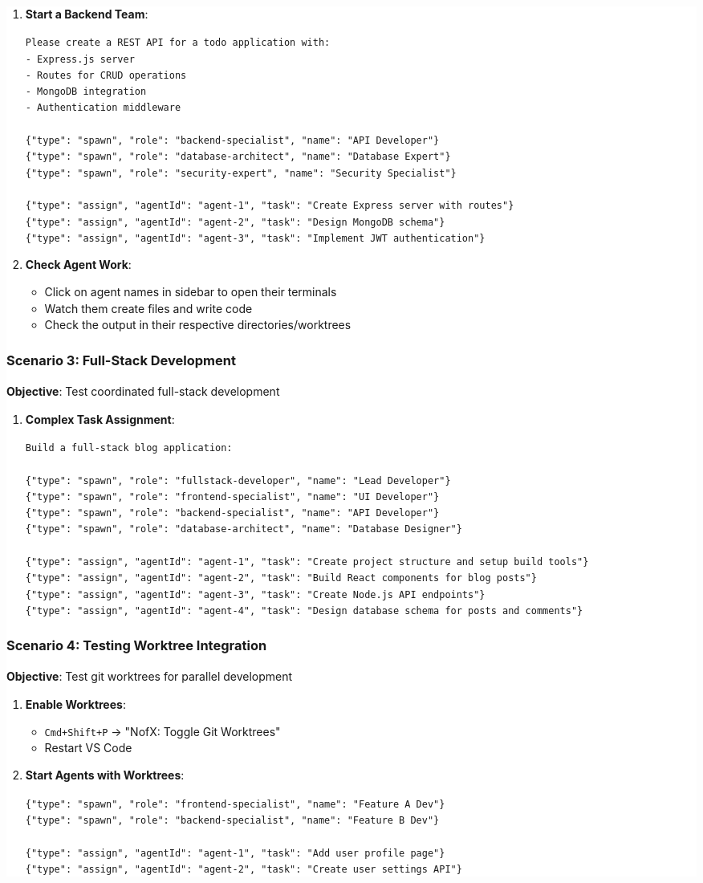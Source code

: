 1. **Start a Backend Team**:
   ```
   Please create a REST API for a todo application with:
   - Express.js server
   - Routes for CRUD operations
   - MongoDB integration
   - Authentication middleware
   
   {"type": "spawn", "role": "backend-specialist", "name": "API Developer"}
   {"type": "spawn", "role": "database-architect", "name": "Database Expert"}
   {"type": "spawn", "role": "security-expert", "name": "Security Specialist"}
   
   {"type": "assign", "agentId": "agent-1", "task": "Create Express server with routes"}
   {"type": "assign", "agentId": "agent-2", "task": "Design MongoDB schema"}
   {"type": "assign", "agentId": "agent-3", "task": "Implement JWT authentication"}
   ```

2. **Check Agent Work**:
   - Click on agent names in sidebar to open their terminals
   - Watch them create files and write code
   - Check the output in their respective directories/worktrees

### Scenario 3: Full-Stack Development
**Objective**: Test coordinated full-stack development

1. **Complex Task Assignment**:
   ```
   Build a full-stack blog application:
   
   {"type": "spawn", "role": "fullstack-developer", "name": "Lead Developer"}
   {"type": "spawn", "role": "frontend-specialist", "name": "UI Developer"}
   {"type": "spawn", "role": "backend-specialist", "name": "API Developer"}
   {"type": "spawn", "role": "database-architect", "name": "Database Designer"}
   
   {"type": "assign", "agentId": "agent-1", "task": "Create project structure and setup build tools"}
   {"type": "assign", "agentId": "agent-2", "task": "Build React components for blog posts"}
   {"type": "assign", "agentId": "agent-3", "task": "Create Node.js API endpoints"}
   {"type": "assign", "agentId": "agent-4", "task": "Design database schema for posts and comments"}
   ```

### Scenario 4: Testing Worktree Integration
**Objective**: Test git worktrees for parallel development

1. **Enable Worktrees**:
   - `Cmd+Shift+P` → "NofX: Toggle Git Worktrees"
   - Restart VS Code

2. **Start Agents with Worktrees**:
   ```
   {"type": "spawn", "role": "frontend-specialist", "name": "Feature A Dev"}
   {"type": "spawn", "role": "backend-specialist", "name": "Feature B Dev"}
   
   {"type": "assign", "agentId": "agent-1", "task": "Add user profile page"}
   {"type": "assign", "agentId": "agent-2", "task": "Create user settings API"}
   ```
